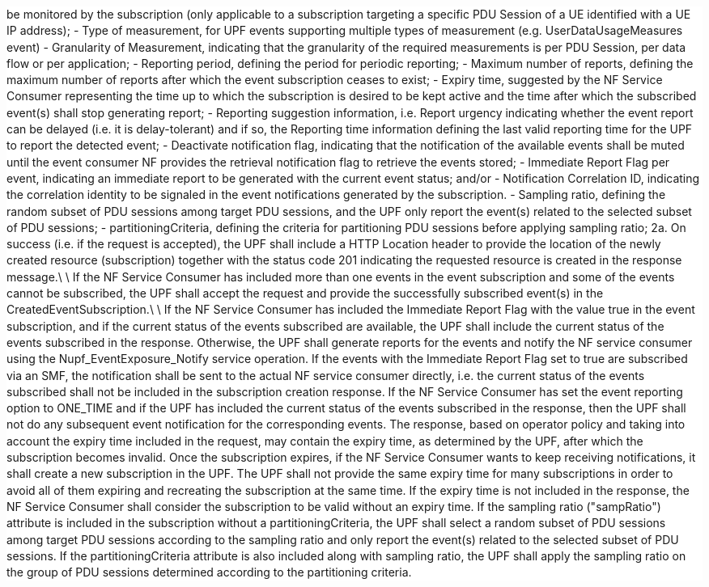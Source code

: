 be monitored by the subscription (only applicable to a subscription targeting
a specific PDU Session of a UE identified with a UE IP address);
\- Type of measurement, for UPF events supporting multiple types of
measurement (e.g. UserDataUsageMeasures event)
\- Granularity of Measurement, indicating that the granularity of the required
measurements is per PDU Session, per data flow or per application;
\- Reporting period, defining the period for periodic reporting;
\- Maximum number of reports, defining the maximum number of reports after
which the event subscription ceases to exist;
\- Expiry time, suggested by the NF Service Consumer representing the time up
to which the subscription is desired to be kept active and the time after
which the subscribed event(s) shall stop generating report;
\- Reporting suggestion information, i.e. Report urgency indicating whether
the event report can be delayed (i.e. it is delay-tolerant) and if so, the
Reporting time information defining the last valid reporting time for the UPF
to report the detected event;
\- Deactivate notification flag, indicating that the notification of the
available events shall be muted until the event consumer NF provides the
retrieval notification flag to retrieve the events stored;
\- Immediate Report Flag per event, indicating an immediate report to be
generated with the current event status; and/or
\- Notification Correlation ID, indicating the correlation identity to be
signaled in the event notifications generated by the subscription.
\- Sampling ratio, defining the random subset of PDU sessions among target PDU
sessions, and the UPF only report the event(s) related to the selected subset
of PDU sessions;
\- partitioningCriteria, defining the criteria for partitioning PDU sessions
before applying sampling ratio;
2a. On success (i.e. if the request is accepted), the UPF shall include a HTTP
Location header to provide the location of the newly created resource
(subscription) together with the status code 201 indicating the requested
resource is created in the response message.\ \ If the NF Service Consumer has
included more than one events in the event subscription and some of the events
cannot be subscribed, the UPF shall accept the request and provide the
successfully subscribed event(s) in the CreatedEventSubscription.\ \ If the NF
Service Consumer has included the Immediate Report Flag with the value true in
the event subscription, and if the current status of the events subscribed are
available, the UPF shall include the current status of the events subscribed
in the response. Otherwise, the UPF shall generate reports for the events and
notify the NF service consumer using the Nupf_EventExposure_Notify service
operation. If the events with the Immediate Report Flag set to true are
subscribed via an SMF, the notification shall be sent to the actual NF service
consumer directly, i.e. the current status of the events subscribed shall not
be included in the subscription creation response.
If the NF Service Consumer has set the event reporting option to ONE_TIME and
if the UPF has included the current status of the events subscribed in the
response, then the UPF shall not do any subsequent event notification for the
corresponding events.
The response, based on operator policy and taking into account the expiry time
included in the request, may contain the expiry time, as determined by the
UPF, after which the subscription becomes invalid. Once the subscription
expires, if the NF Service Consumer wants to keep receiving notifications, it
shall create a new subscription in the UPF. The UPF shall not provide the same
expiry time for many subscriptions in order to avoid all of them expiring and
recreating the subscription at the same time. If the expiry time is not
included in the response, the NF Service Consumer shall consider the
subscription to be valid without an expiry time.
If the sampling ratio (\"sampRatio\") attribute is included in the
subscription without a partitioningCriteria, the UPF shall select a random
subset of PDU sessions among target PDU sessions according to the sampling
ratio and only report the event(s) related to the selected subset of PDU
sessions. If the partitioningCriteria attribute is also included along with
sampling ratio, the UPF shall apply the sampling ratio on the group of PDU
sessions determined according to the partitioning criteria.